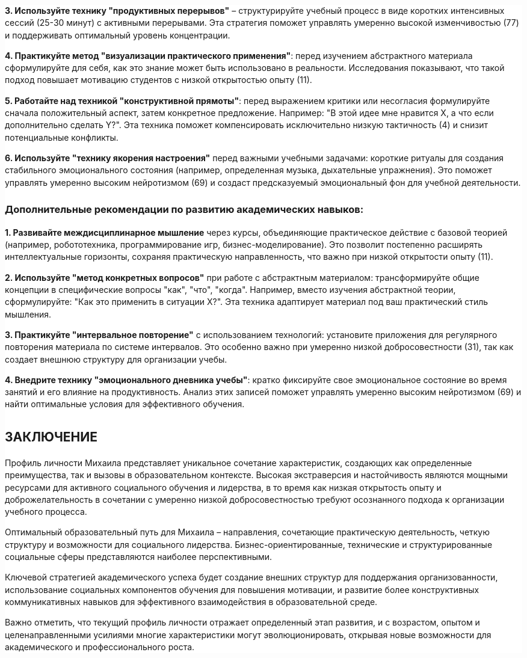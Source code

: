 **3. Используйте технику "продуктивных перерывов"** – структурируйте учебный процесс в виде коротких интенсивных сессий (25-30 минут) с активными перерывами. Эта стратегия поможет управлять умеренно высокой изменчивостью (77) и поддерживать оптимальный уровень концентрации.

**4. Практикуйте метод "визуализации практического применения"**: перед изучением абстрактного материала сформулируйте для себя, как это знание может быть использовано в реальности. Исследования показывают, что такой подход повышает мотивацию студентов с низкой открытостью опыту (11).

**5. Работайте над техникой "конструктивной прямоты"**: перед выражением критики или несогласия формулируйте сначала положительный аспект, затем конкретное предложение. Например: "В этой идее мне нравится X, а что если дополнительно сделать Y?". Эта техника поможет компенсировать исключительно низкую тактичность (4) и снизит потенциальные конфликты.

**6. Используйте "технику якорения настроения"** перед важными учебными задачами: короткие ритуалы для создания стабильного эмоционального состояния (например, определенная музыка, дыхательные упражнения). Это поможет управлять умеренно высоким нейротизмом (69) и создаст предсказуемый эмоциональный фон для учебной деятельности.

### Дополнительные рекомендации по развитию академических навыков:

**1. Развивайте междисциплинарное мышление** через курсы, объединяющие практическое действие с базовой теорией (например, робототехника, программирование игр, бизнес-моделирование). Это позволит постепенно расширять интеллектуальные горизонты, сохраняя практическую направленность, что важно при низкой открытости опыту (11).

**2. Используйте "метод конкретных вопросов"** при работе с абстрактным материалом: трансформируйте общие концепции в специфические вопросы "как", "что", "когда". Например, вместо изучения абстрактной теории, сформулируйте: "Как это применить в ситуации X?". Эта техника адаптирует материал под ваш практический стиль мышления.

**3. Практикуйте "интервальное повторение"** с использованием технологий: установите приложения для регулярного повторения материала по системе интервалов. Это особенно важно при умеренно низкой добросовестности (31), так как создает внешнюю структуру для организации учебы.

**4. Внедрите технику "эмоционального дневника учебы"**: кратко фиксируйте свое эмоциональное состояние во время занятий и его влияние на продуктивность. Анализ этих записей поможет управлять умеренно высоким нейротизмом (69) и найти оптимальные условия для эффективного обучения.

## ЗАКЛЮЧЕНИЕ

Профиль личности Михаила представляет уникальное сочетание характеристик, создающих как определенные преимущества, так и вызовы в образовательном контексте. Высокая экстраверсия и настойчивость являются мощными ресурсами для активного социального обучения и лидерства, в то время как низкая открытость опыту и доброжелательность в сочетании с умеренно низкой добросовестностью требуют осознанного подхода к организации учебного процесса.

Оптимальный образовательный путь для Михаила – направления, сочетающие практическую деятельность, четкую структуру и возможности для социального лидерства. Бизнес-ориентированные, технические и структурированные социальные сферы представляются наиболее перспективными.

Ключевой стратегией академического успеха будет создание внешних структур для поддержания организованности, использование социальных компонентов обучения для повышения мотивации, и развитие более конструктивных коммуникативных навыков для эффективного взаимодействия в образовательной среде.

Важно отметить, что текущий профиль личности отражает определенный этап развития, и с возрастом, опытом и целенаправленными усилиями многие характеристики могут эволюционировать, открывая новые возможности для академического и профессионального роста.
